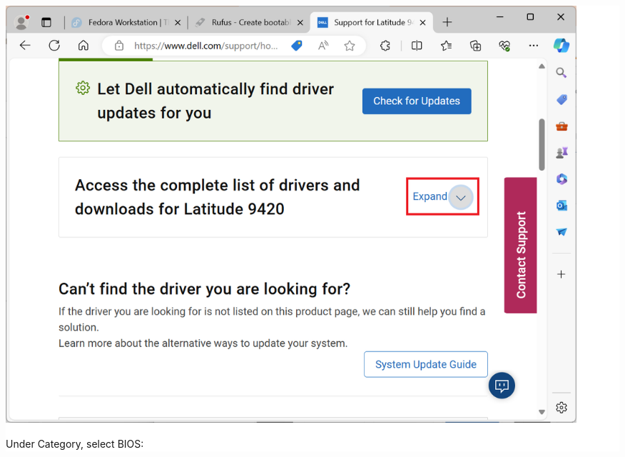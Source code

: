 <img src="./images/bios_update_usb_windows/img_011.png" alt="img_011" width="800"/>

Under Category, select BIOS:

